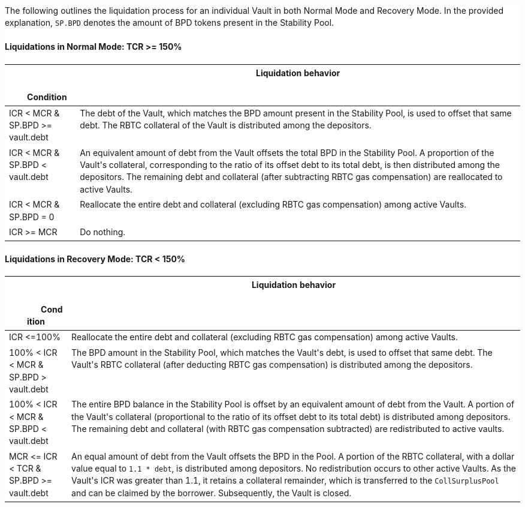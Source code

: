 The following outlines the liquidation process for an individual Vault in both Normal Mode and Recovery Mode. In the provided explanation, `SP.BPD` denotes the amount of BPD tokens present in the Stability Pool.

#### Liquidations in Normal Mode: TCR >= 150%

| &nbsp;&nbsp;&nbsp;&nbsp;&nbsp;&nbsp;&nbsp;&nbsp;&nbsp;&nbsp;&nbsp;&nbsp;&nbsp;&nbsp;&nbsp;&nbsp;&nbsp;&nbsp;&nbsp;&nbsp;&nbsp;&nbsp;&nbsp;&nbsp;&nbsp;&nbsp;&nbsp;&nbsp;&nbsp;&nbsp;&nbsp;&nbsp;&nbsp;&nbsp;&nbsp;&nbsp;&nbsp;&nbsp;&nbsp;&nbsp;&nbsp;&nbsp;&nbsp;&nbsp;&nbsp;&nbsp;&nbsp;&nbsp;&nbsp;&nbsp;&nbsp;&nbsp;&nbsp;&nbsp;&nbsp;&nbsp;&nbsp;&nbsp;&nbsp;&nbsp;Condition                      | Liquidation behavior                                                                                                                                                                                                                                                                                                |
|----------------------------------|---------------------------------------------------------------------------------------------------------------------------------------------------------------------------------------------------------------------------------------------------------------------------------------------------------------------|
| ICR < MCR & SP.BPD >= vault.debt | The debt of the Vault, which matches the BPD amount present in the Stability Pool, is used to offset that same debt. The RBTC collateral of the Vault is distributed among the depositors.                                                                                                                                                                       |
| ICR < MCR & SP.BPD < vault.debt | An equivalent amount of debt from the Vault offsets the total BPD in the Stability Pool. A proportion of the Vault's collateral, corresponding to the ratio of its offset debt to its total debt, is then distributed among the depositors. The remaining debt and collateral (after subtracting RBTC gas compensation) are reallocated to active Vaults. |
| ICR < MCR & SP.BPD = 0          | Reallocate the entire debt and collateral (excluding RBTC gas compensation) among active Vaults.                                                                                                                                                                                                                                 |
| ICR  >= MCR                      | Do nothing.                                                                                                                                                                                                                                                                                                         |
#### Liquidations in Recovery Mode: TCR < 150%

| &nbsp;&nbsp;&nbsp;&nbsp;&nbsp;&nbsp;&nbsp;&nbsp;&nbsp;&nbsp;&nbsp;&nbsp;&nbsp;&nbsp;&nbsp;&nbsp;&nbsp;&nbsp;&nbsp;&nbsp;&nbsp;&nbsp;&nbsp;&nbsp;&nbsp;&nbsp;&nbsp;&nbsp;&nbsp;&nbsp;&nbsp;&nbsp;&nbsp;&nbsp;&nbsp;&nbsp;&nbsp;&nbsp;&nbsp;&nbsp;&nbsp;&nbsp;&nbsp;&nbsp;&nbsp;&nbsp;&nbsp;&nbsp;&nbsp;&nbsp;&nbsp;&nbsp;&nbsp;&nbsp;&nbsp;&nbsp;&nbsp;&nbsp;&nbsp;&nbsp;Condition                                | Liquidation behavior                                                                                                                                                                                                                                                                                                                                                                                         |
|------------------------------------------|--------------------------------------------------------------------------------------------------------------------------------------------------------------------------------------------------------------------------------------------------------------------------------------------------------------------------------------------------------------------------------------------------------------|
| ICR <=100%                               | Reallocate the entire debt and collateral (excluding RBTC gas compensation) among active Vaults.                                                                                                                                                                                                                                                                                                                          |
| 100% < ICR < MCR & SP.BPD > vault.debt  | The BPD amount in the Stability Pool, which matches the Vault's debt, is used to offset that same debt. The Vault's RBTC collateral (after deducting RBTC gas compensation) is distributed among the depositors.                                                                                                                                                                                                                                    |
| 100% < ICR < MCR & SP.BPD < vault.debt  | The entire BPD balance in the Stability Pool is offset by an equivalent amount of debt from the Vault. A portion of the Vault's collateral (proportional to the ratio of its offset debt to its total debt) is distributed among depositors. The remaining debt and collateral (with RBTC gas compensation subtracted) are redistributed to active vaults.                                                                                          |
| MCR <= ICR < TCR & SP.BPD >= vault.debt  |  An equal amount of debt from the Vault offsets the BPD in the Pool. A portion of the RBTC collateral, with a dollar value equal to `1.1 * debt`, is distributed among depositors. No redistribution occurs to other active Vaults. As the Vault's ICR was greater than 1.1, it retains a collateral remainder, which is transferred to the `CollSurplusPool` and can be claimed by the borrower. Subsequently, the Vault is closed. |